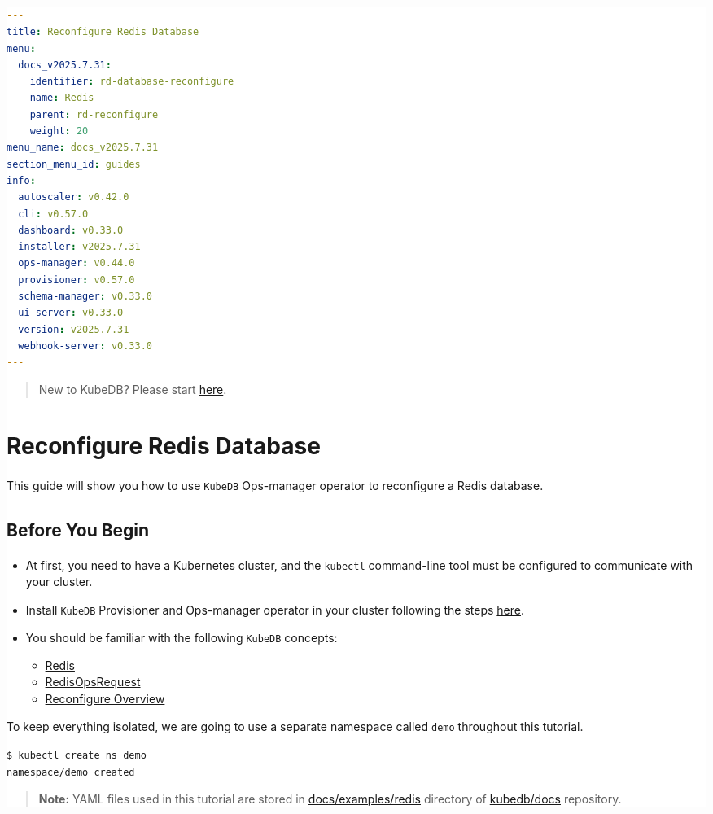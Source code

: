 ```yaml
---
title: Reconfigure Redis Database
menu:
  docs_v2025.7.31:
    identifier: rd-database-reconfigure
    name: Redis
    parent: rd-reconfigure
    weight: 20
menu_name: docs_v2025.7.31
section_menu_id: guides
info:
  autoscaler: v0.42.0
  cli: v0.57.0
  dashboard: v0.33.0
  installer: v2025.7.31
  ops-manager: v0.44.0
  provisioner: v0.57.0
  schema-manager: v0.33.0
  ui-server: v0.33.0
  version: v2025.7.31
  webhook-server: v0.33.0
---
```


> New to KubeDB? Please start [here](/docs/v2025.7.31/README).

# Reconfigure Redis Database

This guide will show you how to use `KubeDB` Ops-manager operator to reconfigure a Redis database.

## Before You Begin

- At first, you need to have a Kubernetes cluster, and the `kubectl` command-line tool must be configured to communicate with your cluster.

- Install `KubeDB` Provisioner and Ops-manager operator in your cluster following the steps [here](/docs/v2025.7.31/setup/README).

- You should be familiar with the following `KubeDB` concepts:
  - [Redis](/docs/v2025.7.31/guides/redis/concepts/redis)
  - [RedisOpsRequest](/docs/v2025.7.31/guides/redis/concepts/redisopsrequest)
  - [Reconfigure Overview](/docs/v2025.7.31/guides/redis/reconfigure/overview)

To keep everything isolated, we are going to use a separate namespace called `demo` throughout this tutorial.

```bash
$ kubectl create ns demo
namespace/demo created
```

> **Note:** YAML files used in this tutorial are stored in [docs/examples/redis](/docs/v2025.7.31/examples/redis) directory of [kubedb/docs](https://github.com/kubedb/docs) repository.
